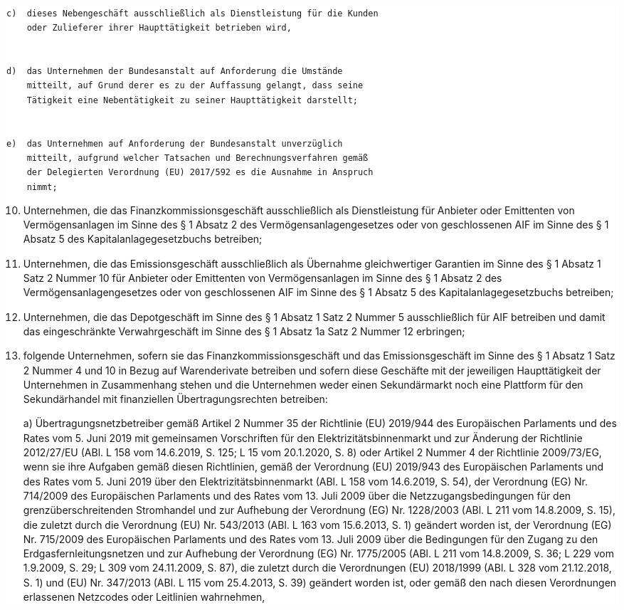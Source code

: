 
    c)  dieses Nebengeschäft ausschließlich als Dienstleistung für die Kunden
        oder Zulieferer ihrer Haupttätigkeit betrieben wird,


    d)  das Unternehmen der Bundesanstalt auf Anforderung die Umstände
        mitteilt, auf Grund derer es zu der Auffassung gelangt, dass seine
        Tätigkeit eine Nebentätigkeit zu seiner Haupttätigkeit darstellt;


    e)  das Unternehmen auf Anforderung der Bundesanstalt unverzüglich
        mitteilt, aufgrund welcher Tatsachen und Berechnungsverfahren gemäß
        der Delegierten Verordnung (EU) 2017/592 es die Ausnahme in Anspruch
        nimmt;





10. Unternehmen, die das Finanzkommissionsgeschäft ausschließlich als
    Dienstleistung für Anbieter oder Emittenten von Vermögensanlagen im
    Sinne des § 1 Absatz 2 des Vermögensanlagengesetzes oder von
    geschlossenen AIF im Sinne des § 1 Absatz 5 des
    Kapitalanlagegesetzbuchs betreiben;


11. Unternehmen, die das Emissionsgeschäft ausschließlich als Übernahme
    gleichwertiger Garantien im Sinne des § 1 Absatz 1 Satz 2 Nummer 10
    für Anbieter oder Emittenten von Vermögensanlagen im Sinne des § 1
    Absatz 2 des Vermögensanlagengesetzes oder von geschlossenen AIF im
    Sinne des § 1 Absatz 5 des Kapitalanlagegesetzbuchs betreiben;


12. Unternehmen, die das Depotgeschäft im Sinne des § 1 Absatz 1 Satz 2
    Nummer 5 ausschließlich für AIF betreiben und damit das eingeschränkte
    Verwahrgeschäft im Sinne des § 1 Absatz 1a Satz 2 Nummer 12 erbringen;


13. folgende Unternehmen, sofern sie das Finanzkommissionsgeschäft und das
    Emissionsgeschäft im Sinne des § 1 Absatz 1 Satz 2 Nummer 4 und 10 in
    Bezug auf Warenderivate betreiben und sofern diese Geschäfte mit der
    jeweiligen Haupttätigkeit der Unternehmen in Zusammenhang stehen und
    die Unternehmen weder einen Sekundärmarkt noch eine Plattform für den
    Sekundärhandel mit finanziellen Übertragungsrechten betreiben:

    a)  Übertragungsnetzbetreiber gemäß Artikel 2 Nummer 35 der Richtlinie
        (EU) 2019/944 des Europäischen Parlaments und des Rates vom 5. Juni
        2019 mit gemeinsamen Vorschriften für den Elektrizitätsbinnenmarkt und
        zur Änderung der Richtlinie 2012/27/EU (ABl. L 158 vom 14.6.2019, S.
        125; L 15 vom 20.1.2020, S. 8) oder Artikel 2 Nummer 4 der Richtlinie
        2009/73/EG, wenn sie ihre Aufgaben gemäß diesen Richtlinien, gemäß der
        Verordnung (EU) 2019/943 des Europäischen Parlaments und des Rates vom
        5\. Juni 2019 über den Elektrizitätsbinnenmarkt (ABl. L 158 vom
        14\.6.2019, S. 54), der Verordnung (EG) Nr. 714/2009 des Europäischen
        Parlaments und des Rates vom 13. Juli 2009 über die
        Netzzugangsbedingungen für den grenzüberschreitenden Stromhandel und
        zur Aufhebung der Verordnung (EG) Nr. 1228/2003 (ABl. L 211 vom
        14\.8.2009, S. 15), die zuletzt durch die Verordnung (EU) Nr. 543/2013
        (ABl. L 163 vom 15.6.2013, S. 1) geändert worden ist, der Verordnung
        (EG) Nr. 715/2009 des Europäischen Parlaments und des Rates vom 13.
        Juli 2009 über die Bedingungen für den Zugang zu den
        Erdgasfernleitungsnetzen und zur Aufhebung der Verordnung (EG) Nr.
        1775/2005 (ABl. L 211 vom 14.8.2009, S. 36; L 229 vom 1.9.2009, S. 29;
        L 309 vom 24.11.2009, S. 87), die zuletzt durch die Verordnungen (EU)
        2018/1999 (ABl. L 328 vom 21.12.2018, S. 1) und (EU) Nr. 347/2013
        (ABl. L 115 vom 25.4.2013, S. 39) geändert worden ist, oder gemäß den
        nach diesen Verordnungen erlassenen Netzcodes oder Leitlinien
        wahrnehmen,
